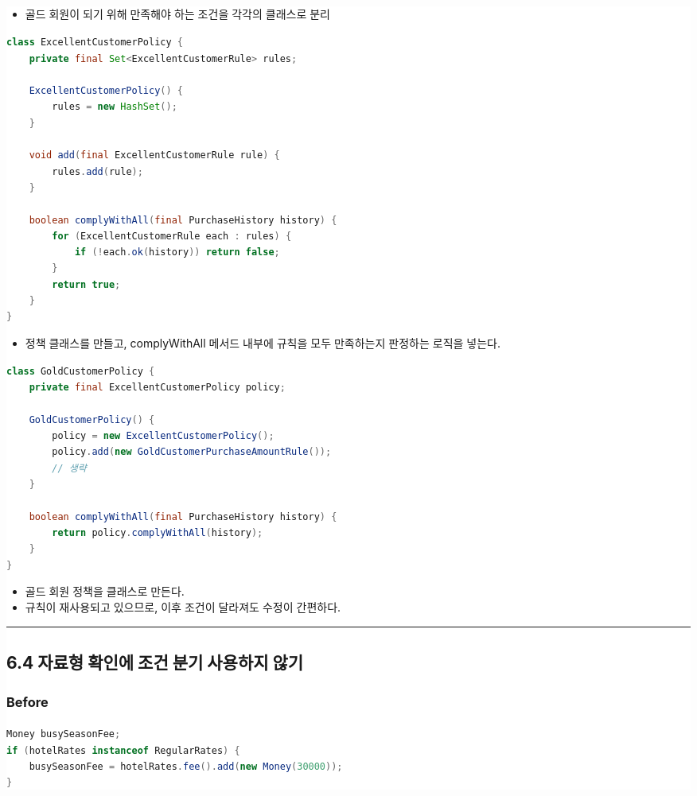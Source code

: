 - 골드 회원이 되기 위해 만족해야 하는 조건을 각각의 클래스로 분리

```java
class ExcellentCustomerPolicy {
	private final Set<ExcellentCustomerRule> rules;

	ExcellentCustomerPolicy() {
		rules = new HashSet();
	}
	
	void add(final ExcellentCustomerRule rule) {
		rules.add(rule);
	}

	boolean complyWithAll(final PurchaseHistory history) {
		for (ExcellentCustomerRule each : rules) {
			if (!each.ok(history)) return false;
		}
		return true;
	}
}
```

- 정책 클래스를 만들고, complyWithAll 메서드 내부에 규칙을 모두 만족하는지 판정하는 로직을 넣는다.

```java
class GoldCustomerPolicy {
	private final ExcellentCustomerPolicy policy;

	GoldCustomerPolicy() {
		policy = new ExcellentCustomerPolicy();
		policy.add(new GoldCustomerPurchaseAmountRule());
		// 생략
	}
	
	boolean complyWithAll(final PurchaseHistory history) {
		return policy.complyWithAll(history);
	}
}
```

- 골드 회원 정책을 클래스로 만든다.
- 규칙이 재사용되고 있으므로, 이후 조건이 달라져도 수정이 간편하다.

---

## 6.4 자료형 확인에 조건 분기 사용하지 않기

### Before

```java
Money busySeasonFee;
if (hotelRates instanceof RegularRates) {
	busySeasonFee = hotelRates.fee().add(new Money(30000));
}
```

